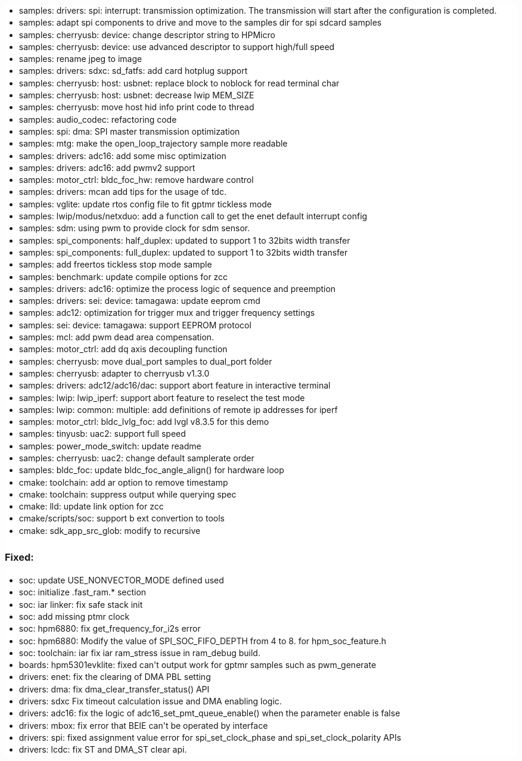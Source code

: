   - samples: drivers: spi: interrupt: transmission optimization. The transmission will start after the configuration is completed.
  - samples: adapt spi components to drive and move to the samples dir for spi sdcard samples
  - samples: cherryusb: device: change descriptor string to HPMicro
  - samples: cherryusb: device: use advanced descriptor to support high/full speed
  - samples: rename jpeg to image
  - samples: drivers: sdxc: sd_fatfs: add card hotplug support
  - samples: cherryusb: host: usbnet:  replace block to noblock for read terminal char
  - samples: cherryusb: host: usbnet: decrease lwip MEM_SIZE
  - samples: cherryusb: move host hid info print code to thread
  - samples: audio_codec: refactoring code
  - samples: spi: dma: SPI master transmission optimization
  - samples: mtg: make the open_loop_trajectory sample more readable
  - samples: drivers: adc16: add some misc optimization
  - samples: drivers: adc16: add pwmv2 support
  - samples: motor_ctrl: bldc_foc_hw: remove hardware control
  - samples: drivers: mcan add tips for the usage of tdc.
  - samples: vglite: update rtos config file to fit gptmr tickless mode
  - samples: lwip/modus/netxduo: add a function call to get the enet default interrupt config
  - samples: sdm: using pwm to provide clock for sdm sensor.
  - samples: spi_components: half_duplex: updated to support 1 to 32bits width transfer
  - samples: spi_components: full_duplex: updated to support 1 to 32bits width transfer
  - samples: add freertos tickless stop mode sample
  - samples: benchmark: update compile options for zcc
  - samples: drivers: adc16: optimize the process logic of sequence and preemption
  - samples: drivers: sei: device: tamagawa: update eeprom cmd
  - samples: adc12: optimization for trigger mux and trigger frequency settings
  - samples: sei: device: tamagawa: support EEPROM protocol
  - samples: mcl: add pwm dead area compensation.
  - samples: motor_ctrl: add dq axis decoupling function
  - samples: cherryusb: move dual_port samples to dual_port folder
  - samples: cherryusb: adapter to cherryusb v1.3.0
  - samples: drivers: adc12/adc16/dac: support abort feature in interactive terminal
  - samples: lwip: lwip_iperf: support abort feature to reselect the test mode
  - samples: lwip: common: multiple: add definitions of remote ip addresses for iperf
  - samples: motor_ctrl: bldc_lvlg_foc: add lvgl v8.3.5 for this demo
  - samples: tinyusb: uac2: support full speed
  - samples: power_mode_switch: update readme
  - samples: cherryusb: uac2: change default samplerate order
  - samples: bldc_foc: update bldc_foc_angle_align() for hardware loop
  - cmake: toolchain: add ar option to remove timestamp
  - cmake: toolchain: suppress output while querying spec
  - cmake: lld: update link option for zcc
  - cmake/scripts/soc: support b ext convertion to tools
  - cmake: sdk_app_src_glob: modify to recursive

### Fixed:
  - soc: update USE_NONVECTOR_MODE defined used
  - soc: initialize .fast_ram.* section
  - soc: iar linker: fix safe stack init
  - soc: add missing ptmr clock
  - soc: hpm6880: fix get_frequency_for_i2s error
  - soc: hpm6880: Modify the value of SPI_SOC_FIFO_DEPTH from 4 to 8. for hpm_soc_feature.h
  - soc: toolchain: iar fix iar ram_stress issue in ram_debug build.
  - boards: hpm5301evklite: fixed can't output work for gptmr samples such as pwm_generate
  - drivers: enet: fix the clearing of DMA PBL setting
  - drivers: dma: fix dma_clear_transfer_status() API
  - drivers: sdxc Fix timeout calculation issue and DMA enabling logic.
  - drivers: adc16: fix the logic of adc16_set_pmt_queue_enable() when the parameter enable is false
  - drivers: mbox: fix error that BEIE can't be operated by interface
  - drivers: spi: fixed assignment value error for  spi_set_clock_phase and spi_set_clock_polarity APIs
  - drivers: lcdc: fix ST and DMA_ST clear api.